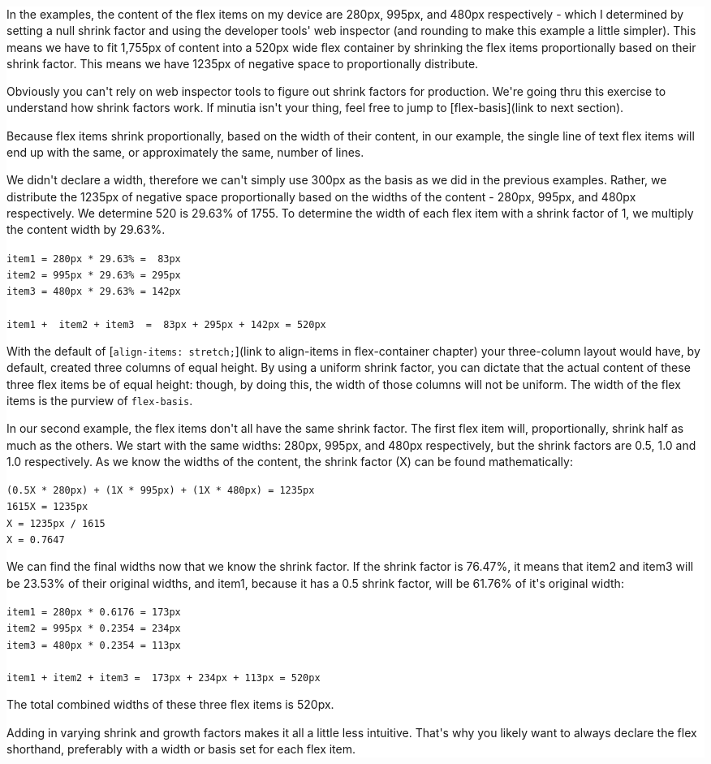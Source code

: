 In the examples, the content of the flex items on my device are 280px, 995px, and 480px respectively - which I determined by setting a null shrink factor and using the developer tools' web inspector (and rounding to make this example a little simpler). This means we have to fit 1,755px of content into a 520px wide flex container by shrinking the flex items proportionally based on their shrink factor. This means we have 1235px of negative space to proportionally distribute.

Obviously you can't rely on web inspector tools to figure out shrink factors for production. We're going thru this exercise to understand how shrink factors work. If minutia isn't your thing, feel free to jump to [flex-basis](link to next section).

Because flex items shrink proportionally, based on the width of their content, in our example, the single line of text flex items will end up with the same, or approximately the same, number of lines.  

We didn't declare a width, therefore we can't simply use 300px as the basis as we did in the previous examples. Rather, we distribute the  1235px of negative space proportionally based on the widths of the content - 280px, 995px, and 480px respectively. We determine 520 is 29.63% of 1755. To determine the width of each flex item with a shrink factor of 1, we multiply the content width by 29.63%. 

	item1 = 280px * 29.63% =  83px
	item2 = 995px * 29.63% = 295px
	item3 = 480px * 29.63% = 142px
	
	item1 +  item2 + item3  =  83px + 295px + 142px = 520px
	
With the default of [`align-items: stretch;`](link to align-items in flex-container chapter) your three-column layout would have, by default, created three columns of equal height. By using a uniform shrink factor, you can dictate that the actual content of these three flex items be of equal height: though, by doing this, the width of those columns will not be uniform. The width of the flex items is the purview  of `flex-basis`.

In our second example, the flex items don't all have the same shrink factor. The first flex item will, proportionally, shrink half as much as the others. We start with the same widths: 280px, 995px, and 480px respectively, but the shrink factors are 0.5, 1.0 and 1.0 respectively. As we know the widths of the content, the shrink factor (X) can be found mathematically:

	(0.5X * 280px) + (1X * 995px) + (1X * 480px) = 1235px 
	1615X = 1235px 
	X = 1235px / 1615 
	X = 0.7647
	
We can find the final widths now that we know the shrink factor. If the shrink factor is 76.47%, it means that item2 and item3 will be 23.53% of their original widths, and item1, because it has a 0.5 shrink factor, will be 61.76% of it's original width:

	item1 = 280px * 0.6176 = 173px
	item2 = 995px * 0.2354 = 234px
	item3 = 480px * 0.2354 = 113px
	
	item1 + item2 + item3 =  173px + 234px + 113px = 520px
	
The total combined widths of these three flex items is 520px. 

Adding in varying shrink and growth factors makes it all a little less intuitive. That's why you likely want to always declare the flex shorthand, preferably with a width or basis set for each flex item.

